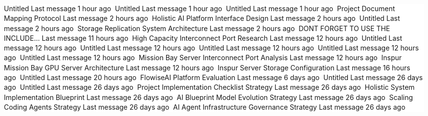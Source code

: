 Untitled
Last message 1 hour ago 
Untitled
Last message 1 hour ago 
Untitled
Last message 1 hour ago 
Project Document Mapping Protocol
Last message 2 hours ago 
Holistic AI Platform Interface Design
Last message 2 hours ago 
Untitled
Last message 2 hours ago 
Storage Replication System Architecture
Last message 2 hours ago 
DONT FORGET TO USE THE INCLUDE...
Last message 11 hours ago 
High Capacity Interconnect Port Research
Last message 12 hours ago 
Untitled
Last message 12 hours ago 
Untitled
Last message 12 hours ago 
Untitled
Last message 12 hours ago 
Untitled
Last message 12 hours ago 
Untitled
Last message 12 hours ago 
Mission Bay Server Interconnect Port Analysis
Last message 12 hours ago 
Inspur Mission Bay GPU Server Architecture
Last message 12 hours ago 
Inspur Server Storage Configuration
Last message 16 hours ago 
Untitled
Last message 20 hours ago 
FlowiseAI Platform Evaluation
Last message 6 days ago 
Untitled
Last message 26 days ago 
Untitled
Last message 26 days ago 
Project Implementation Checklist Strategy
Last message 26 days ago 
Holistic System Implementation Blueprint
Last message 26 days ago 
AI Blueprint Model Evolution Strategy
Last message 26 days ago 
Scaling Coding Agents Strategy
Last message 26 days ago 
AI Agent Infrastructure Governance Strategy
Last message 26 days ago 
